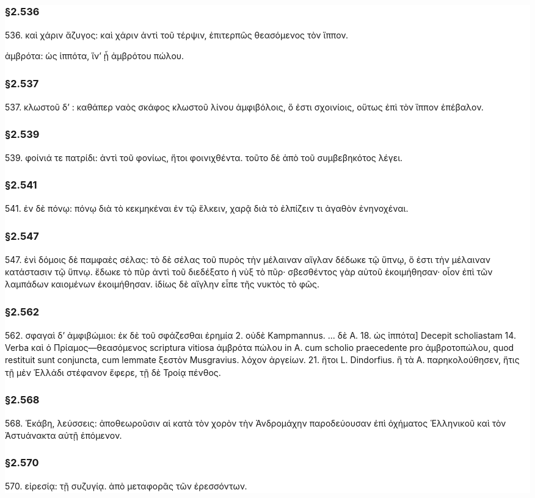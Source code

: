 ### §2.536  

<p>536. καὶ χάριν ἄζυγος: καὶ χάριν ἀντὶ τοῦ τέρψιν, ἐπιτερπῶς θεασόμενος
                            τὸν ἵππον.</p>
                        <p>ἀμβρότα: ὡς ἱππότα, ἵνʼ ᾖ ἀμβρότου πώλου.</p>  

### §2.537  

<p>537. κλωστοῦ δʼ : καθάπερ ναὸς σκάφος κλωστοῦ λίνου ἀμφιβόλοις, <lb
                                n="20"/> ὅ ἐστι σχοινίοις, οὕτως ἐπὶ τὸν ἵππον ἐπέβαλον.</p>  

### §2.539  

<p>539. φοίνιά τε πατρίδι: ἀντὶ τοῦ φονίως, ἤτοι φοινιχθέντα. τοῦτο δὲ ἀπὸ
                            τοῦ συμβεβηκότος λέγει.</p>  

### §2.541  

<p>541. ἐν δὲ πόνῳ: πόνῳ διὰ τὸ κεκμηκέναι ἐν τῷ ἕλκειν, χαρᾷ διὰ τὸ
                            ἐλπίζειν τι ἀγαθὸν ἐνηνοχέναι.</p>
                        <lb n="25"/>  

### §2.547  

<p>547. ἐνὶ δόμοις δὲ παμφαὲς σέλας: τὸ δὲ σέλας τοῦ πυρὸς τὴν μέλαιναν
                            αἴγλαν δέδωκε τῷ ὕπνῳ, ὅ ἐστι τὴν μέλαιναν κατάστασιν τῷ ὕπνῳ. ἔδωκε τὸ
                            πῦρ ἀντὶ τοῦ διεδέξατο ἡ νὺξ τὸ πῦρ· σβεσθέντος γὰρ αὐτοῦ ἐκοιμήθησαν·
                            οἷον ἐπὶ τῶν λαμπάδων καιομένων ἐκοιμήθησαν. ἰδίως δὲ αἴγλην εἶπε τῆς
                            νυκτὸς τὸ φῶς.</p>
                        <lb n="30"/>  

### §2.562  

<p>562. σφαγαὶ δʼ ἀμφιβώμιοι: ἐκ δὲ τοῦ σφάζεσθαι ἐρημία <note
                                type="footnote">2. οὐδὲ Kampmannus. ... δὲ A. 18. ὡς ἱππότα] Decepit
                                scholiastam 14. Verba καὶ ὁ Πρίαμος—θεασόμενος scriptura vitiosa
                                ἀμβρότα πώλου in A. cum scholio praecedente pro ἀμβροτοπώλου, quod
                                restituit sunt conjuncta, cum lemmate ξεστὸν Musgravius. λόχον
                                ἀργείων. 21. ἤτοι L. Dindorfius. ἢ τὰ A.</note>
                            <pb n="57"/> παρηκολούθησεν, ἥτις τῇ μὲν Ἑλλάδι στέφανον ἔφερε, τῇ δὲ
                            Τροίᾳ πένθος.</p>  

### §2.568  

<p>568. Ἑκάβη, λεύσσεις: ἀποθεωροῦσιν αἱ κατὰ τὸν χορὸν τὴν Ἀνδρομάχην
                            παροδεύουσαν ἐπὶ ὀχήματος Ἑλληνικοῦ καὶ τὸν Ἀστυάνακτα αὐτῇ
                            ἑπόμενον.</p>
                        <lb n="5"/>  

### §2.570  

<p>570. εἰρεσίᾳ: τῇ συζυγίᾳ. ἀπὸ μεταφορᾶς τῶν ἐρεσσόντων.</p>  
